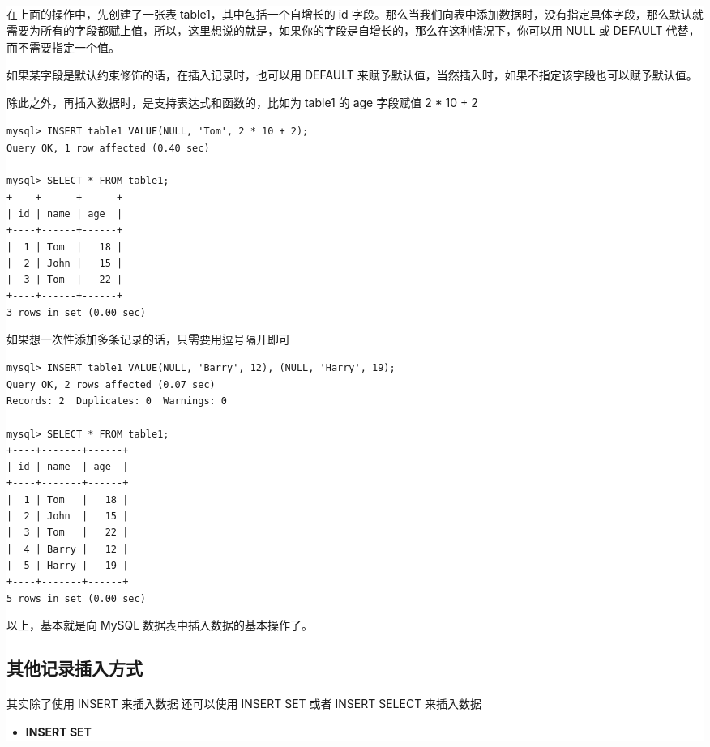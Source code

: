 ```mysql

```

在上面的操作中，先创建了一张表 table1，其中包括一个自增长的 id 字段。那么当我们向表中添加数据时，没有指定具体字段，那么默认就需要为所有的字段都赋上值，所以，这里想说的就是，如果你的字段是自增长的，那么在这种情况下，你可以用 NULL 或 DEFAULT 代替，而不需要指定一个值。


如果某字段是默认约束修饰的话，在插入记录时，也可以用 DEFAULT 来赋予默认值，当然插入时，如果不指定该字段也可以赋予默认值。


除此之外，再插入数据时，是支持表达式和函数的，比如为 table1 的 age 字段赋值 2 * 10 + 2
```mysql
mysql> INSERT table1 VALUE(NULL, 'Tom', 2 * 10 + 2);
Query OK, 1 row affected (0.40 sec)

mysql> SELECT * FROM table1;
+----+------+------+
| id | name | age  |
+----+------+------+
|  1 | Tom  |   18 |
|  2 | John |   15 |
|  3 | Tom  |   22 |
+----+------+------+
3 rows in set (0.00 sec)

```

如果想一次性添加多条记录的话，只需要用逗号隔开即可
```mysql
mysql> INSERT table1 VALUE(NULL, 'Barry', 12), (NULL, 'Harry', 19);
Query OK, 2 rows affected (0.07 sec)
Records: 2  Duplicates: 0  Warnings: 0

mysql> SELECT * FROM table1;
+----+-------+------+
| id | name  | age  |
+----+-------+------+
|  1 | Tom   |   18 |
|  2 | John  |   15 |
|  3 | Tom   |   22 |
|  4 | Barry |   12 |
|  5 | Harry |   19 |
+----+-------+------+
5 rows in set (0.00 sec)

```

以上，基本就是向 MySQL 数据表中插入数据的基本操作了。

## 其他记录插入方式

其实除了使用 INSERT 来插入数据 还可以使用 INSERT SET 或者 INSERT SELECT 来插入数据

+ **INSERT SET**
